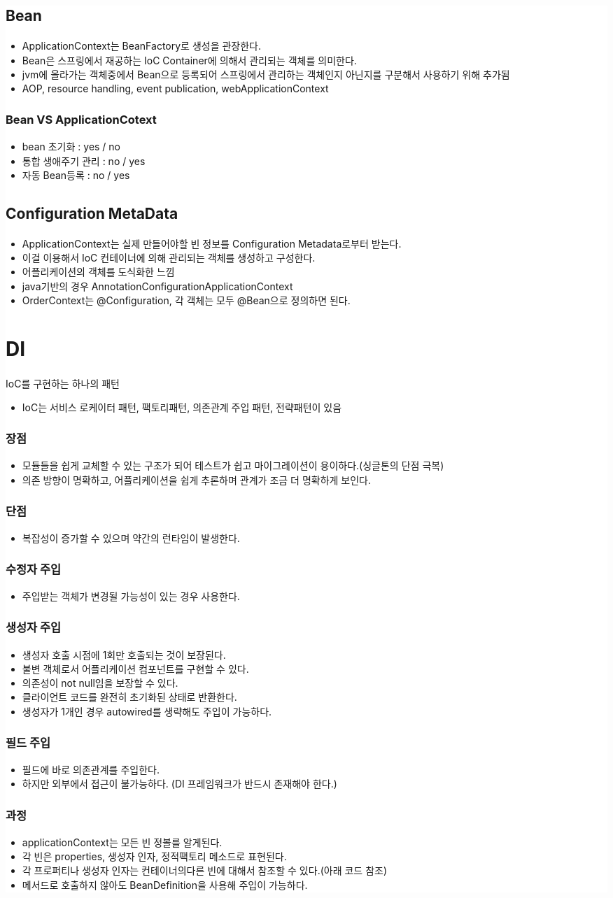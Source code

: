 ## Bean
- ApplicationContext는 BeanFactory로 생성을 관장한다.
- Bean은 스프링에서 재공하는 IoC Container에 의해서 관리되는 객체를 의미한다.
- jvm에 올라가는 객체중에서 Bean으로 등록되어 스프링에서 관리하는 객체인지 아닌지를 구분해서 사용하기 위해 추가됨
- AOP, resource handling, event publication, webApplicationContext

### Bean VS ApplicationCotext
- bean 초기화 : yes / no
- 통합 생애주기 관리 : no / yes
- 자동 Bean등록 : no / yes

## Configuration MetaData
- ApplicationContext는 실제 만들어야할 빈 정보를 Configuration Metadata로부터 받는다.
- 이걸 이용해서 IoC 컨테이너에 의해 관리되는 객체를 생성하고 구성한다.
- 어플리케이션의 객체를 도식화한 느낌
- java기반의 경우 AnnotationConfigurationApplicationContext
- OrderContext는 @Configuration, 각 객체는 모두 @Bean으로 정의하면 된다.

# DI
IoC를 구현하는 하나의 패턴
- IoC는 서비스 로케이터 패턴, 팩토리패턴, 의존관계 주입 패턴, 전략패턴이 있음

### 장점
- 모듈들을 쉽게 교체할 수 있는 구조가 되어 테스트가 쉽고 마이그레이션이 용이하다.(싱글톤의 단점 극복)
- 의존 방향이 명확하고, 어플리케이션을 쉽게 추론하며 관계가 조금 더 명확하게 보인다.

### 단점
- 복잡성이 증가할 수 있으며 약간의 런타임이 발생한다.

### 수정자 주입
- 주입받는 객체가 변경될 가능성이 있는 경우 사용한다.

### 생성자 주입 
- 생성자 호출 시점에 1회만 호출되는 것이 보장된다.
- 불변 객체로서 어플리케이션 컴포넌트를 구현할 수 있다.
- 의존성이 not null임을 보장할 수 있다.
- 클라이언트 코드를 완전히 초기화된 상태로 반환한다.
- 생성자가 1개인 경우 autowired를 생략해도 주입이 가능하다.

### 필드 주입
- 필드에 바로 의존관계를 주입한다. 
- 하지만 외부에서 접근이 불가능하다. (DI 프레임워크가 반드시 존재해야 한다.) 

### 과정
- applicationContext는 모든 빈 정볼를 알게된다.
- 각 빈은 properties, 생성자 인자, 정적팩토리 메소드로 표현된다.
- 각 프로퍼티나 생성자 인자는 컨테이너의다른 빈에 대해서 참조할 수 있다.(아래 코드 참조)
- 메서드로 호출하지 않아도 BeanDefinition을 사용해 주입이 가능하다.
